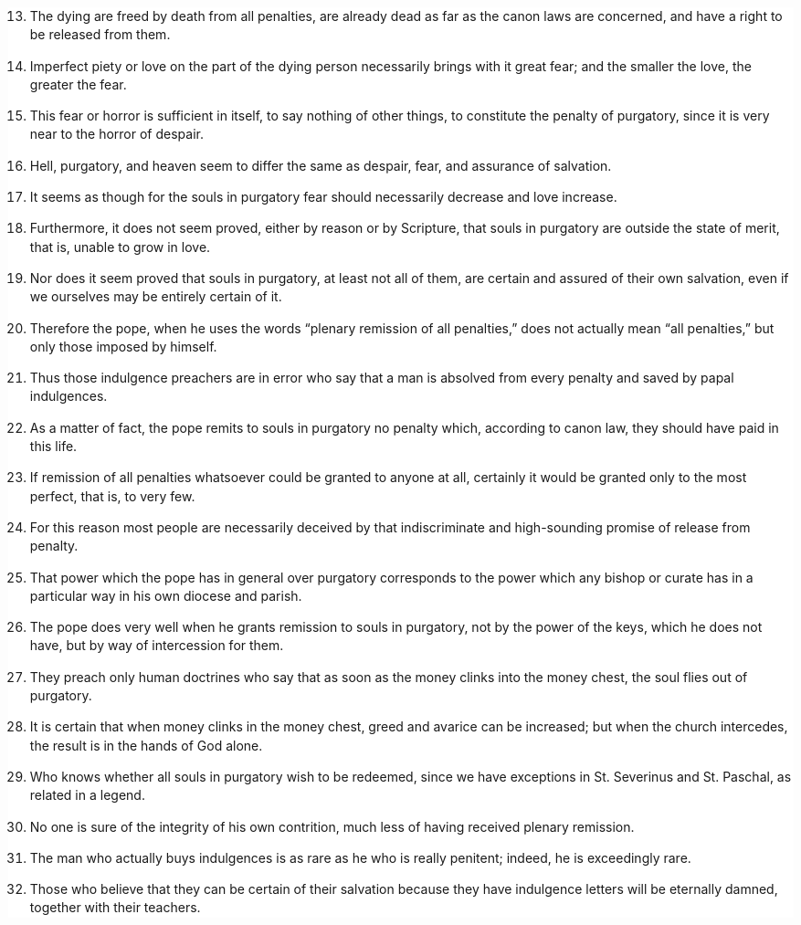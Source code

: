 13. The dying are freed by death from all penalties, are already dead as far as the canon laws are concerned, and have a right to be released from them.

14. Imperfect piety or love on the part of the dying person necessarily brings with it great fear; and the smaller the love, the greater the fear.

15. This fear or horror is sufficient in itself, to say nothing of other things, to constitute the penalty of purgatory, since it is very near to the horror of despair.

16. Hell, purgatory, and heaven seem to differ the same as despair, fear, and assurance of salvation.

17. It seems as though for the souls in purgatory fear should necessarily decrease and love increase.

18. Furthermore, it does not seem proved, either by reason or by Scripture, that souls in purgatory are outside the state of merit, that is, unable to grow in love.

19. Nor does it seem proved that souls in purgatory, at least not all of them, are certain and assured of their own salvation, even if we ourselves may be entirely certain of it.

20. Therefore the pope, when he uses the words “plenary remission of all penalties,” does not actually mean “all penalties,” but only those imposed by himself.

21. Thus those indulgence preachers are in error who say that a man is absolved from every penalty and saved by papal indulgences.

22. As a matter of fact, the pope remits to souls in purgatory no penalty which, according to canon law, they should have paid in this life.

23. If remission of all penalties whatsoever could be granted to anyone at all, certainly it would be granted only to the most perfect, that is, to very few.

24. For this reason most people are necessarily deceived by that indiscriminate and high-sounding promise of release from penalty.

25. That power which the pope has in general over purgatory corresponds to the power which any bishop or curate has in a particular way in his own diocese and parish.

26. The pope does very well when he grants remission to souls in purgatory, not by the power of the keys, which he does not have, but by way of intercession for them.

27. They preach only human doctrines who say that as soon as the money clinks into the money chest, the soul flies out of purgatory.

28. It is certain that when money clinks in the money chest, greed and avarice can be increased; but when the church intercedes, the result is in the hands of God alone.

29. Who knows whether all souls in purgatory wish to be redeemed, since we have exceptions in St. Severinus and St. Paschal, as related in a legend.

30. No one is sure of the integrity of his own contrition, much less of having received plenary remission.

31. The man who actually buys indulgences is as rare as he who is really penitent; indeed, he is exceedingly rare.

32. Those who believe that they can be certain of their salvation because they have indulgence letters will be eternally damned, together with their teachers.
